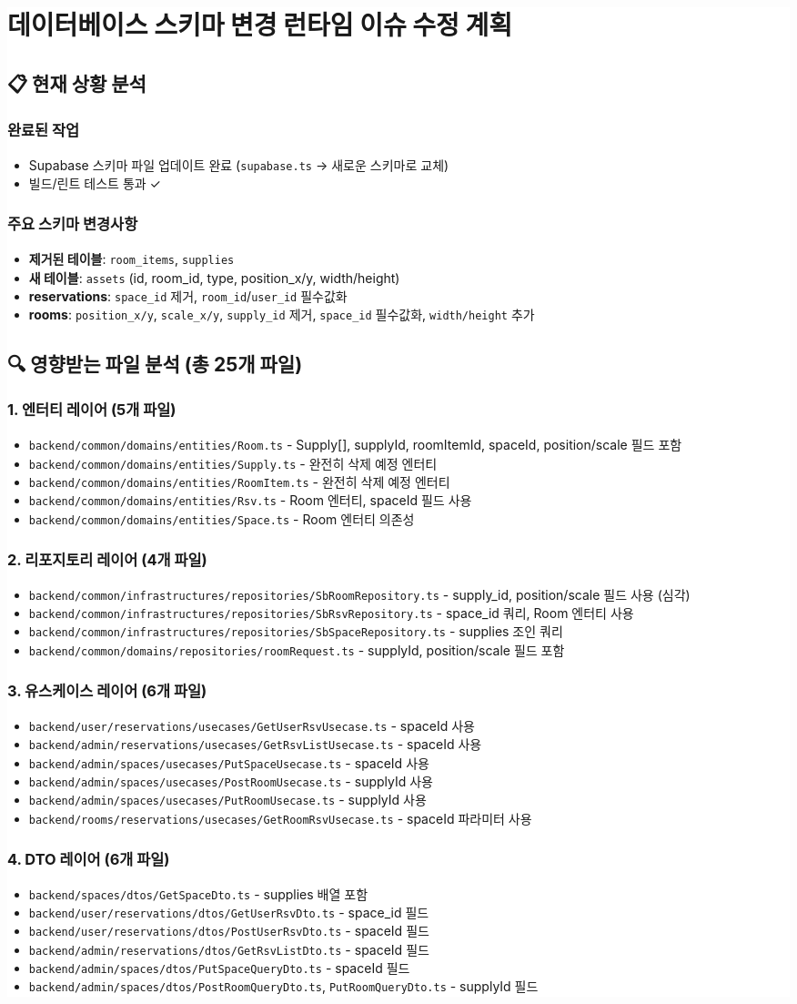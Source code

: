 # 데이터베이스 스키마 변경 런타임 이슈 수정 계획

## 📋 현재 상황 분석

### 완료된 작업
- Supabase 스키마 파일 업데이트 완료 (`supabase.ts` → 새로운 스키마로 교체)
- 빌드/린트 테스트 통과 ✓

### 주요 스키마 변경사항
- **제거된 테이블**: `room_items`, `supplies`
- **새 테이블**: `assets` (id, room_id, type, position_x/y, width/height)
- **reservations**: `space_id` 제거, `room_id`/`user_id` 필수값화
- **rooms**: `position_x/y`, `scale_x/y`, `supply_id` 제거, `space_id` 필수값화, `width/height` 추가

## 🔍 영향받는 파일 분석 (총 25개 파일)

### 1. 엔터티 레이어 (5개 파일)
- `backend/common/domains/entities/Room.ts` - Supply[], supplyId, roomItemId, spaceId, position/scale 필드 포함
- `backend/common/domains/entities/Supply.ts` - 완전히 삭제 예정 엔터티
- `backend/common/domains/entities/RoomItem.ts` - 완전히 삭제 예정 엔터티  
- `backend/common/domains/entities/Rsv.ts` - Room 엔터티, spaceId 필드 사용
- `backend/common/domains/entities/Space.ts` - Room 엔터티 의존성

### 2. 리포지토리 레이어 (4개 파일)
- `backend/common/infrastructures/repositories/SbRoomRepository.ts` - supply_id, position/scale 필드 사용 (심각)
- `backend/common/infrastructures/repositories/SbRsvRepository.ts` - space_id 쿼리, Room 엔터티 사용
- `backend/common/infrastructures/repositories/SbSpaceRepository.ts` - supplies 조인 쿼리
- `backend/common/domains/repositories/roomRequest.ts` - supplyId, position/scale 필드 포함

### 3. 유스케이스 레이어 (6개 파일)
- `backend/user/reservations/usecases/GetUserRsvUsecase.ts` - spaceId 사용
- `backend/admin/reservations/usecases/GetRsvListUsecase.ts` - spaceId 사용  
- `backend/admin/spaces/usecases/PutSpaceUsecase.ts` - spaceId 사용
- `backend/admin/spaces/usecases/PostRoomUsecase.ts` - supplyId 사용
- `backend/admin/spaces/usecases/PutRoomUsecase.ts` - supplyId 사용
- `backend/rooms/reservations/usecases/GetRoomRsvUsecase.ts` - spaceId 파라미터 사용

### 4. DTO 레이어 (6개 파일)
- `backend/spaces/dtos/GetSpaceDto.ts` - supplies 배열 포함
- `backend/user/reservations/dtos/GetUserRsvDto.ts` - space_id 필드
- `backend/user/reservations/dtos/PostUserRsvDto.ts` - spaceId 필드
- `backend/admin/reservations/dtos/GetRsvListDto.ts` - spaceId 필드
- `backend/admin/spaces/dtos/PutSpaceQueryDto.ts` - spaceId 필드
- `backend/admin/spaces/dtos/PostRoomQueryDto.ts`, `PutRoomQueryDto.ts` - supplyId 필드
